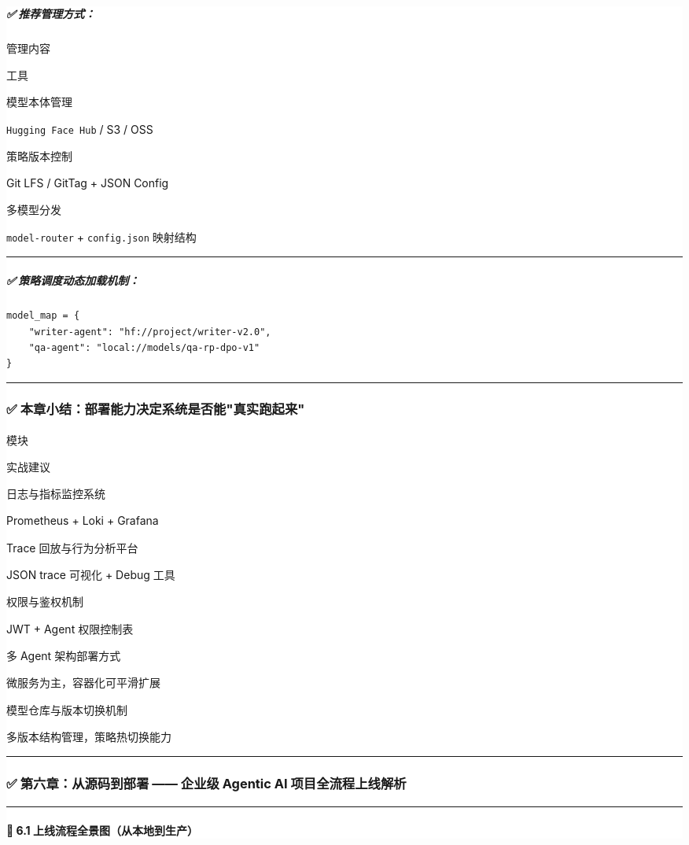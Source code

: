 ##### ✅ 推荐管理方式：

管理内容

工具

模型本体管理

`Hugging Face Hub` / S3 / OSS

策略版本控制

Git LFS / GitTag + JSON Config

多模型分发

`model-router` + `config.json` 映射结构

* * *

##### ✅ 策略调度动态加载机制：

    model_map = {
        "writer-agent": "hf://project/writer-v2.0",
        "qa-agent": "local://models/qa-rp-dpo-v1"
    }
    

* * *

### ✅ 本章小结：部署能力决定系统是否能"真实跑起来"

模块

实战建议

日志与指标监控系统

Prometheus + Loki + Grafana

Trace 回放与行为分析平台

JSON trace 可视化 + Debug 工具

权限与鉴权机制

JWT + Agent 权限控制表

多 Agent 架构部署方式

微服务为主，容器化可平滑扩展

模型仓库与版本切换机制

多版本结构管理，策略热切换能力

* * *

### ✅ 第六章：从源码到部署 —— 企业级 Agentic AI 项目全流程上线解析

* * *

#### 🚀 6.1 上线流程全景图（从本地到生产）
